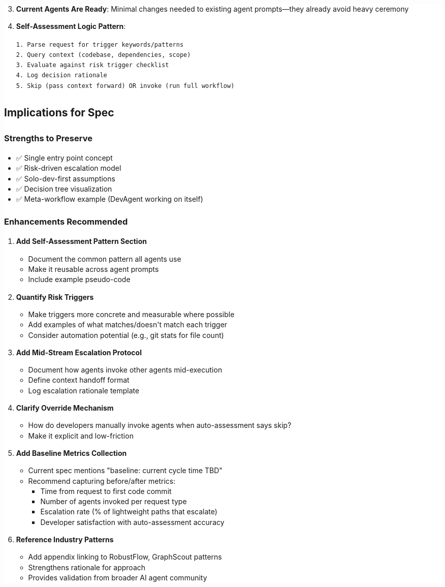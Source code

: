 3. **Current Agents Are Ready**: Minimal changes needed to existing agent prompts—they already avoid heavy ceremony

4. **Self-Assessment Logic Pattern**:
   ```
   1. Parse request for trigger keywords/patterns
   2. Query context (codebase, dependencies, scope)
   3. Evaluate against risk trigger checklist
   4. Log decision rationale
   5. Skip (pass context forward) OR invoke (run full workflow)
   ```

## Implications for Spec

### Strengths to Preserve
- ✅ Single entry point concept
- ✅ Risk-driven escalation model
- ✅ Solo-dev-first assumptions
- ✅ Decision tree visualization
- ✅ Meta-workflow example (DevAgent working on itself)

### Enhancements Recommended

1. **Add Self-Assessment Pattern Section**
   - Document the common pattern all agents use
   - Make it reusable across agent prompts
   - Include example pseudo-code

2. **Quantify Risk Triggers**
   - Make triggers more concrete and measurable where possible
   - Add examples of what matches/doesn't match each trigger
   - Consider automation potential (e.g., git stats for file count)

3. **Add Mid-Stream Escalation Protocol**
   - Document how agents invoke other agents mid-execution
   - Define context handoff format
   - Log escalation rationale template

4. **Clarify Override Mechanism**
   - How do developers manually invoke agents when auto-assessment says skip?
   - Make it explicit and low-friction

5. **Add Baseline Metrics Collection**
   - Current spec mentions "baseline: current cycle time TBD"
   - Recommend capturing before/after metrics:
     * Time from request to first code commit
     * Number of agents invoked per request type
     * Escalation rate (% of lightweight paths that escalate)
     * Developer satisfaction with auto-assessment accuracy

6. **Reference Industry Patterns**
   - Add appendix linking to RobustFlow, GraphScout patterns
   - Strengthens rationale for approach
   - Provides validation from broader AI agent community
